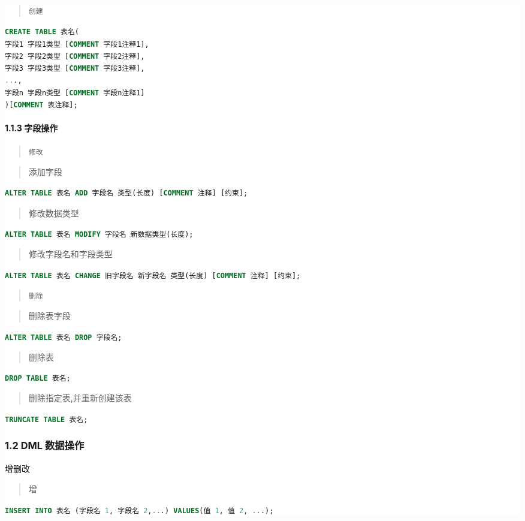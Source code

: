 > `创建`

```sql
CREATE TABLE 表名(
字段1 字段1类型 [COMMENT 字段1注释1],
字段2 字段2类型 [COMMENT 字段2注释],
字段3 字段3类型 [COMMENT 字段3注释],
...,
字段n 字段n类型 [COMMENT 字段n注释1]
)[COMMENT 表注释];
```

#### 1.1.3 字段操作

> `修改`

> 添加字段

```sql
ALTER TABLE 表名 ADD 字段名 类型(长度) [COMMENT 注释] [约束];
```

> 修改数据类型

```sql
ALTER TABLE 表名 MODIFY 字段名 新数据类型(长度);
```

> 修改字段名和字段类型

```sql
ALTER TABLE 表名 CHANGE 旧字段名 新字段名 类型(长度) [COMMENT 注释] [约束];
```

> `删除`

> 删除表字段

```sql
ALTER TABLE 表名 DROP 字段名;
```

> 删除表

```sql
DROP TABLE 表名;
```

> 删除指定表,并重新创建该表

```sql
TRUNCATE TABLE 表名;
```

### 1.2 DML 数据操作

增删改

> 增

```sql
INSERT INTO 表名 (字段名 1, 字段名 2,...) VALUES(值 1, 值 2, ...);
```
